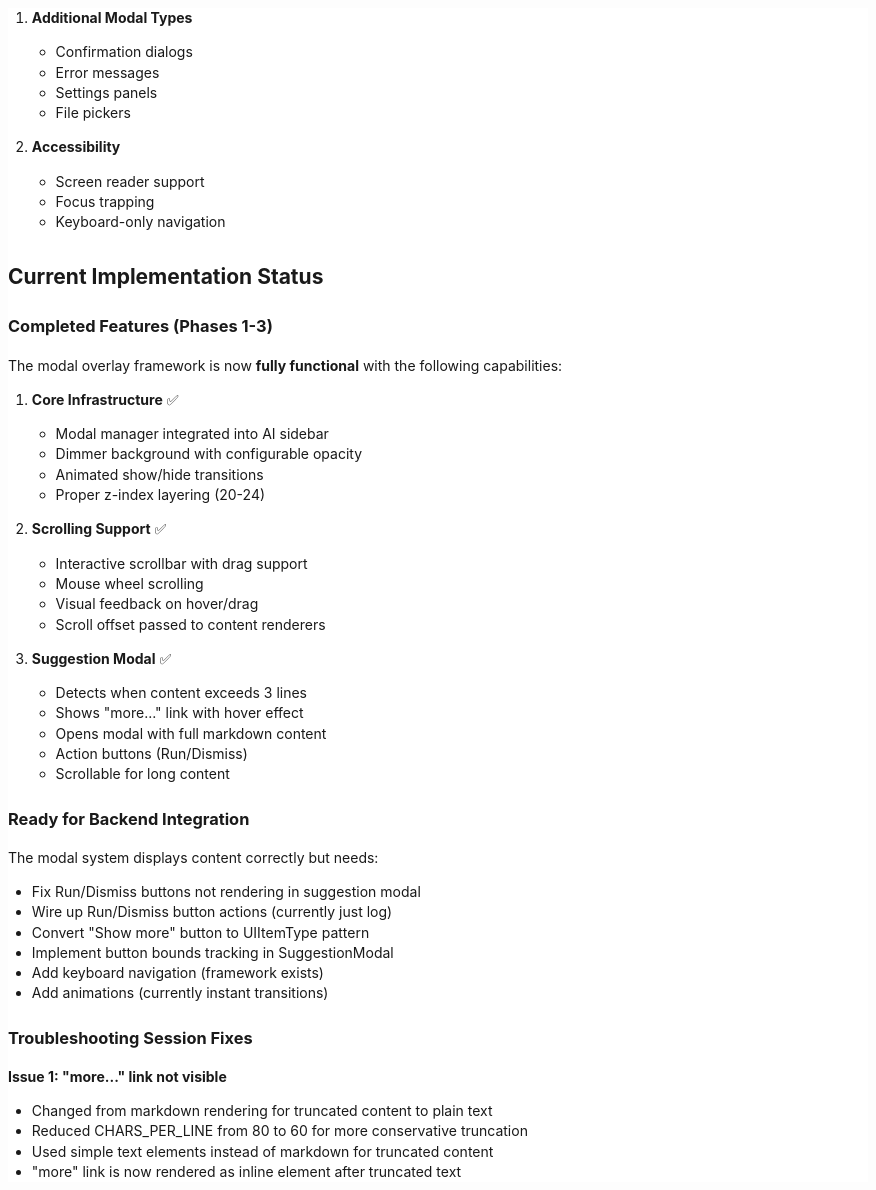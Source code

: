 1. **Additional Modal Types**
   - Confirmation dialogs
   - Error messages
   - Settings panels
   - File pickers

2. **Accessibility**
   - Screen reader support
   - Focus trapping
   - Keyboard-only navigation

## Current Implementation Status

### Completed Features (Phases 1-3)

The modal overlay framework is now **fully functional** with the following capabilities:

1. **Core Infrastructure** ✅
   - Modal manager integrated into AI sidebar
   - Dimmer background with configurable opacity
   - Animated show/hide transitions
   - Proper z-index layering (20-24)

2. **Scrolling Support** ✅
   - Interactive scrollbar with drag support
   - Mouse wheel scrolling
   - Visual feedback on hover/drag
   - Scroll offset passed to content renderers

3. **Suggestion Modal** ✅
   - Detects when content exceeds 3 lines
   - Shows "more..." link with hover effect
   - Opens modal with full markdown content
   - Action buttons (Run/Dismiss)
   - Scrollable for long content

### Ready for Backend Integration

The modal system displays content correctly but needs:
- Fix Run/Dismiss buttons not rendering in suggestion modal
- Wire up Run/Dismiss button actions (currently just log)
- Convert "Show more" button to UIItemType pattern
- Implement button bounds tracking in SuggestionModal
- Add keyboard navigation (framework exists)
- Add animations (currently instant transitions)

### Troubleshooting Session Fixes

**Issue 1: "more..." link not visible**
- Changed from markdown rendering for truncated content to plain text
- Reduced CHARS_PER_LINE from 80 to 60 for more conservative truncation
- Used simple text elements instead of markdown for truncated content
- "more" link is now rendered as inline element after truncated text
